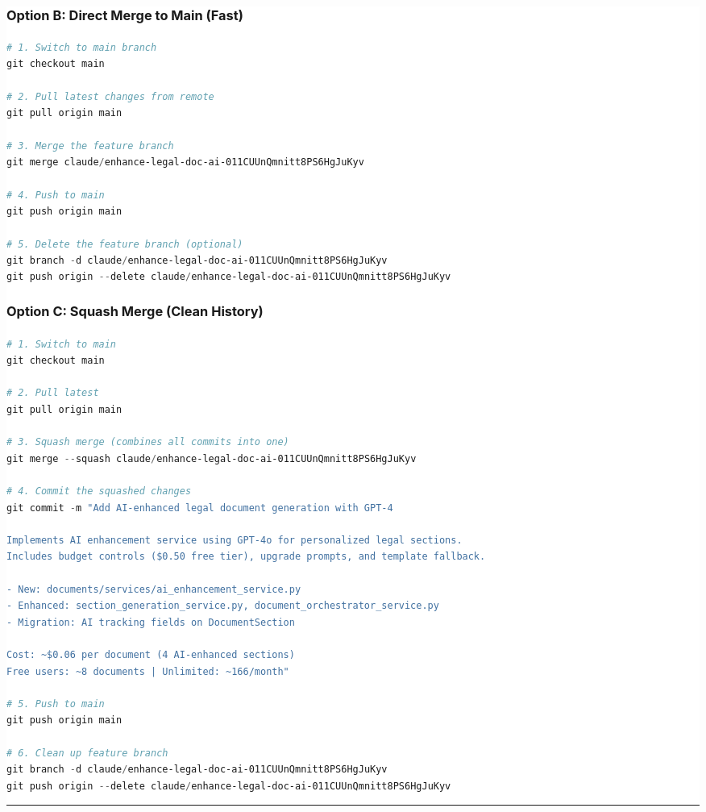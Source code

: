 ### Option B: Direct Merge to Main (Fast)

```powershell
# 1. Switch to main branch
git checkout main

# 2. Pull latest changes from remote
git pull origin main

# 3. Merge the feature branch
git merge claude/enhance-legal-doc-ai-011CUUnQmnitt8PS6HgJuKyv

# 4. Push to main
git push origin main

# 5. Delete the feature branch (optional)
git branch -d claude/enhance-legal-doc-ai-011CUUnQmnitt8PS6HgJuKyv
git push origin --delete claude/enhance-legal-doc-ai-011CUUnQmnitt8PS6HgJuKyv
```

### Option C: Squash Merge (Clean History)

```powershell
# 1. Switch to main
git checkout main

# 2. Pull latest
git pull origin main

# 3. Squash merge (combines all commits into one)
git merge --squash claude/enhance-legal-doc-ai-011CUUnQmnitt8PS6HgJuKyv

# 4. Commit the squashed changes
git commit -m "Add AI-enhanced legal document generation with GPT-4

Implements AI enhancement service using GPT-4o for personalized legal sections.
Includes budget controls ($0.50 free tier), upgrade prompts, and template fallback.

- New: documents/services/ai_enhancement_service.py
- Enhanced: section_generation_service.py, document_orchestrator_service.py
- Migration: AI tracking fields on DocumentSection

Cost: ~$0.06 per document (4 AI-enhanced sections)
Free users: ~8 documents | Unlimited: ~166/month"

# 5. Push to main
git push origin main

# 6. Clean up feature branch
git branch -d claude/enhance-legal-doc-ai-011CUUnQmnitt8PS6HgJuKyv
git push origin --delete claude/enhance-legal-doc-ai-011CUUnQmnitt8PS6HgJuKyv
```

---